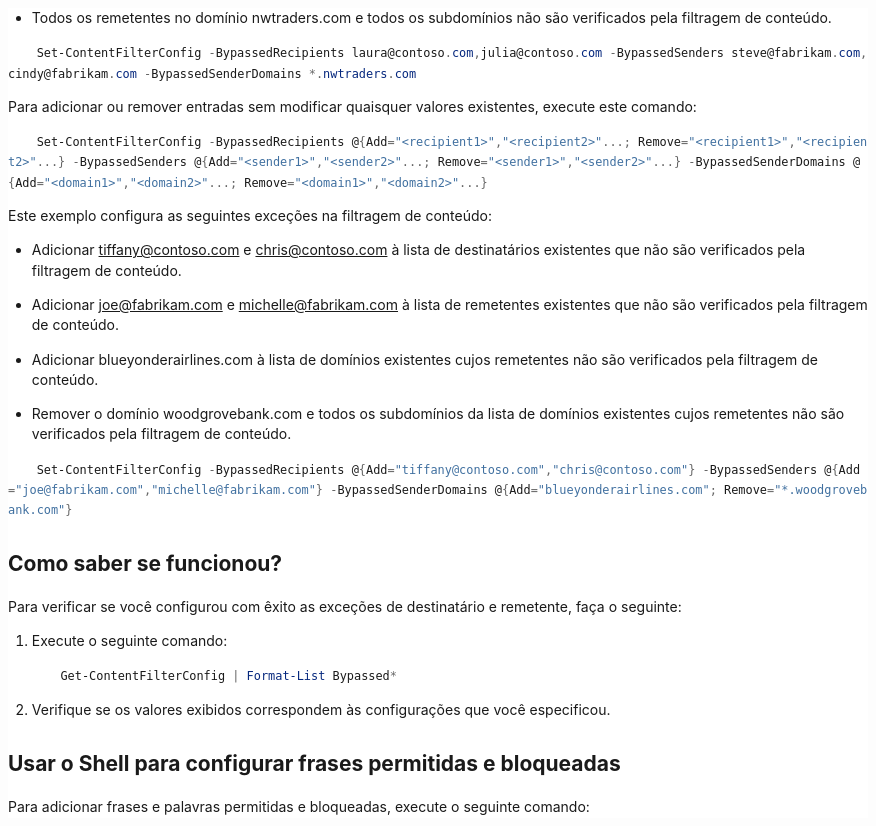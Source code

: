   - Todos os remetentes no domínio nwtraders.com e todos os subdomínios não são verificados pela filtragem de conteúdo.



```powershell
    Set-ContentFilterConfig -BypassedRecipients laura@contoso.com,julia@contoso.com -BypassedSenders steve@fabrikam.com,cindy@fabrikam.com -BypassedSenderDomains *.nwtraders.com
```

Para adicionar ou remover entradas sem modificar quaisquer valores existentes, execute este comando:

```powershell
    Set-ContentFilterConfig -BypassedRecipients @{Add="<recipient1>","<recipient2>"...; Remove="<recipient1>","<recipient2>"...} -BypassedSenders @{Add="<sender1>","<sender2>"...; Remove="<sender1>","<sender2>"...} -BypassedSenderDomains @{Add="<domain1>","<domain2>"...; Remove="<domain1>","<domain2>"...}
```

Este exemplo configura as seguintes exceções na filtragem de conteúdo:

  - Adicionar tiffany@contoso.com e chris@contoso.com à lista de destinatários existentes que não são verificados pela filtragem de conteúdo.

  - Adicionar joe@fabrikam.com e michelle@fabrikam.com à lista de remetentes existentes que não são verificados pela filtragem de conteúdo.

  - Adicionar blueyonderairlines.com à lista de domínios existentes cujos remetentes não são verificados pela filtragem de conteúdo.

  - Remover o domínio woodgrovebank.com e todos os subdomínios da lista de domínios existentes cujos remetentes não são verificados pela filtragem de conteúdo.



```powershell
    Set-ContentFilterConfig -BypassedRecipients @{Add="tiffany@contoso.com","chris@contoso.com"} -BypassedSenders @{Add="joe@fabrikam.com","michelle@fabrikam.com"} -BypassedSenderDomains @{Add="blueyonderairlines.com"; Remove="*.woodgrovebank.com"}
```

## Como saber se funcionou?

Para verificar se você configurou com êxito as exceções de destinatário e remetente, faça o seguinte:

1.  Execute o seguinte comando:
    
    ```powershell
        Get-ContentFilterConfig | Format-List Bypassed*
    ```

2.  Verifique se os valores exibidos correspondem às configurações que você especificou.

## Usar o Shell para configurar frases permitidas e bloqueadas

Para adicionar frases e palavras permitidas e bloqueadas, execute o seguinte comando:
